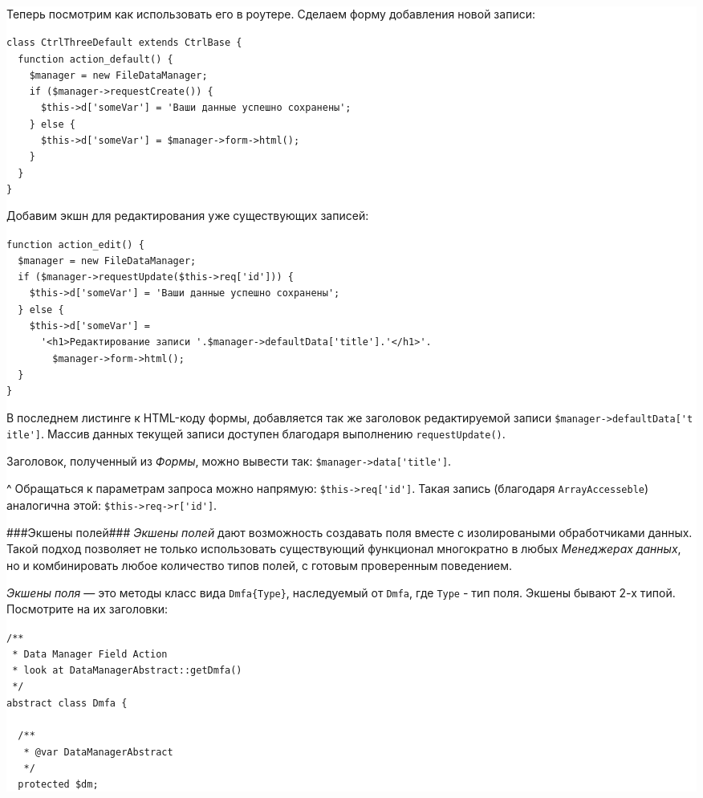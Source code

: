 Теперь посмотрим как использовать его в роутере. Сделаем форму добавления новой записи:

    class CtrlThreeDefault extends CtrlBase {
      function action_default() {
        $manager = new FileDataManager;
        if ($manager->requestCreate()) {
          $this->d['someVar'] = 'Ваши данные успешно сохранены';
        } else {
          $this->d['someVar'] = $manager->form->html();
        }
      }
    }

Добавим экшн для редактирования уже существующих записей:

    function action_edit() {
      $manager = new FileDataManager;
      if ($manager->requestUpdate($this->req['id'])) {
        $this->d['someVar'] = 'Ваши данные успешно сохранены';
      } else {
        $this->d['someVar'] =
          '<h1>Редактирование записи '.$manager->defaultData['title'].'</h1>'.
            $manager->form->html();
      }
    }

В последнем листинге к HTML-коду формы, добавляется так же заголовок редактируемой записи `$manager->defaultData['title']`.
Массив данных текущей записи доступен благодаря выполнению `requestUpdate()`.

Заголовок, полученный из _Формы_, можно вывести так: `$manager->data['title']`.

^ Обращаться к параметрам запроса можно напрямую: `$this->req['id']`.
Такая запись (благодаря `ArrayAccesseble`) аналогична этой: `$this->req->r['id']`.

###Экшены полей###
_Экшены полей_ дают возможность создавать поля вместе с изолироваными обработчиками данных.
Такой подход позволяет не только использовать существующий
функционал многократно в любых _Менеджерах данных_, но и комбинировать любое количество типов полей, с готовым
проверенным поведением.

_Экшены поля_ — это методы класс вида `Dmfa{Type}`, наследуемый от `Dmfa`, где `Type` - тип поля.
Экшены бывают 2-х типой. Посмотрите на их заголовки:

    /**
     * Data Manager Field Action
     * look at DataManagerAbstract::getDmfa()
     */
    abstract class Dmfa {
     
      /**
       * @var DataManagerAbstract
       */
      protected $dm;
    